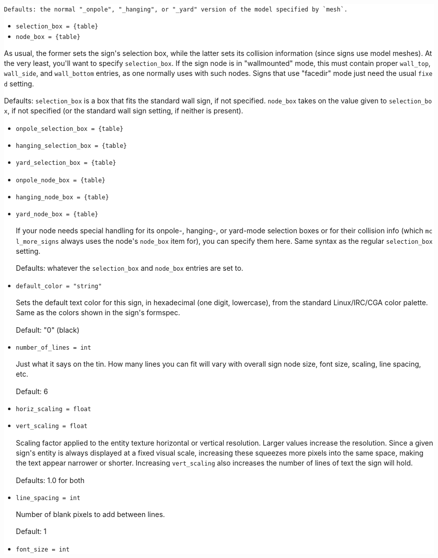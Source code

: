     Defaults: the normal "_onpole", "_hanging", or "_yard" version of the model specified by `mesh`.

  * `selection_box = {table}`
  * `node_box = {table}`

  As usual, the former sets the sign's selection box, while the latter sets its collision information (since signs use model meshes).  At the very least, you'll want to specify `selection_box`.  If the sign node is in "wallmounted" mode, this must contain proper `wall_top`, `wall_side`, and `wall_bottom` entries, as one normally uses with such nodes.  Signs that use "facedir" mode just need the usual `fixed` setting.

  Defaults:  `selection_box` is a box that fits the standard wall sign, if not specified.  `node_box` takes on the value given to `selection_box`, if not specified (or the standard wall sign setting, if neither is present).

  * `onpole_selection_box = {table}`
  * `hanging_selection_box = {table}`
  * `yard_selection_box = {table}`
  * `onpole_node_box = {table}`
  * `hanging_node_box = {table}`
  * `yard_node_box = {table}`

    If your node needs special handling for its onpole-, hanging-, or yard-mode selection boxes or for their collision info (which `mcl_more_signs` always uses the node's `node_box` item for), you can specify them here.  Same syntax as the regular `selection_box` setting.

    Defaults:  whatever the `selection_box` and `node_box` entries are set to.

  * `default_color = "string"`

    Sets the default text color for this sign, in hexadecimal (one digit, lowercase), from the standard Linux/IRC/CGA color palette.  Same as the colors shown in the sign's formspec.

    Default: "0" (black)

  * `number_of_lines = int`

    Just what it says on the tin.  How many lines you can fit will vary with overall sign node size, font size, scaling, line spacing, etc.

    Default: 6

  * `horiz_scaling = float`
  * `vert_scaling = float`

    Scaling factor applied to the entity texture horizontal or vertical resolution.  Larger values increase the resolution.  Since a given sign's entity is always displayed at a fixed visual scale, increasing these squeezes more pixels into the same space, making the text appear narrower or shorter.  Increasing `vert_scaling` also increases the number of lines of text the sign will hold.

    Defaults: 1.0 for both

  * `line_spacing = int`

    Number of blank pixels to add between lines.

    Default: 1

  * `font_size = int`
